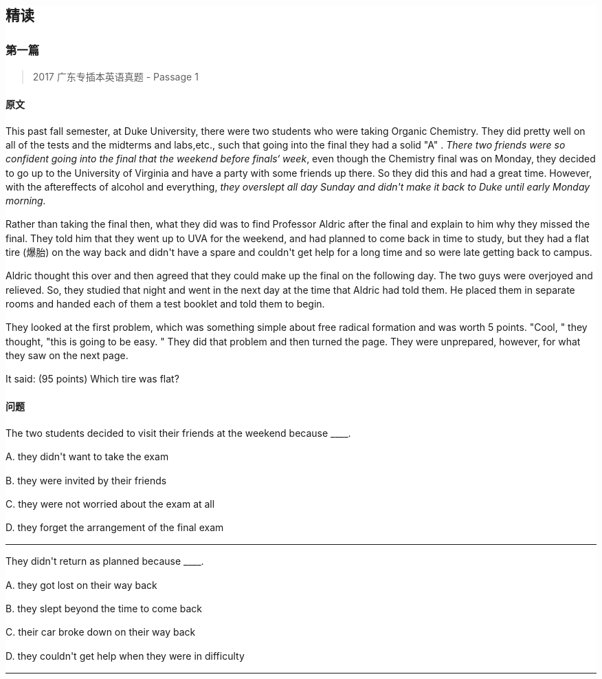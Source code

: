 ## 精读

### 第一篇

> 2017 广东专插本英语真题 - Passage 1

#### 原文

This past fall semester, at Duke University, there were two students who were taking Organic Chemistry. They did pretty well on all of the tests and the midterms and labs,etc., such that going into the final they had a solid "A" . *There two friends were so confident going into the final that the weekend before finals‘ week*, even though the Chemistry final was on Monday, they decided to go up to the University of Virginia and have a party with some friends up there. So they did this and had a great time. However, with the aftereffects of alcohol and everything, *they overslept all day Sunday and didn't make it back to Duke until early Monday morning.*

Rather than taking the final then, what they did was to find Professor Aldric after the final and explain to him why they missed the final. They told him that they went up to UVA for the weekend, and had planned to come back in time to study, but they had a flat tire (爆胎) on the way back and didn't have a spare and couldn't get help for a long time and so were late getting back to campus.

Aldric thought this over and then agreed that they could make up the final on the following day. The two guys were overjoyed and relieved. So, they studied that night and went in the next day at the time that Aldric had told them. He placed them in separate rooms and handed each of them a test booklet and told them to begin.

They looked at the first problem, which was something simple about free radical formation and was worth 5 points. "Cool, " they thought, "this is going to be easy. " They did that problem and then turned the page. They were unprepared, however, for what they saw on the next page.

It said: (95 points) Which tire was flat?

#### 问题

The two students decided to visit their friends at the weekend because ____.

A. they didn't want to take the exam

B. they were invited by their friends

C. they were not worried about the exam at all

D. they forget the arrangement of the final exam

---

They didn't return as planned because ____.

A. they got lost on their way back

B. they slept beyond the time to come back

C. their car broke down on their way back

D. they couldn't get help when they were in difficulty

---
